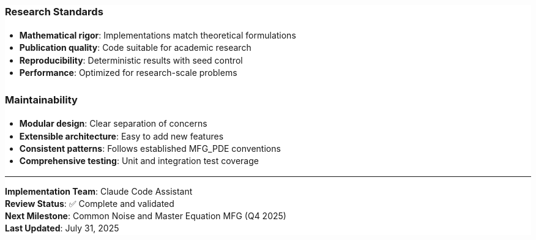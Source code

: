 ### **Research Standards**
- **Mathematical rigor**: Implementations match theoretical formulations
- **Publication quality**: Code suitable for academic research
- **Reproducibility**: Deterministic results with seed control
- **Performance**: Optimized for research-scale problems

### **Maintainability**
- **Modular design**: Clear separation of concerns
- **Extensible architecture**: Easy to add new features
- **Consistent patterns**: Follows established MFG_PDE conventions
- **Comprehensive testing**: Unit and integration test coverage

---

**Implementation Team**: Claude Code Assistant  
**Review Status**: ✅ Complete and validated  
**Next Milestone**: Common Noise and Master Equation MFG (Q4 2025)  
**Last Updated**: July 31, 2025
